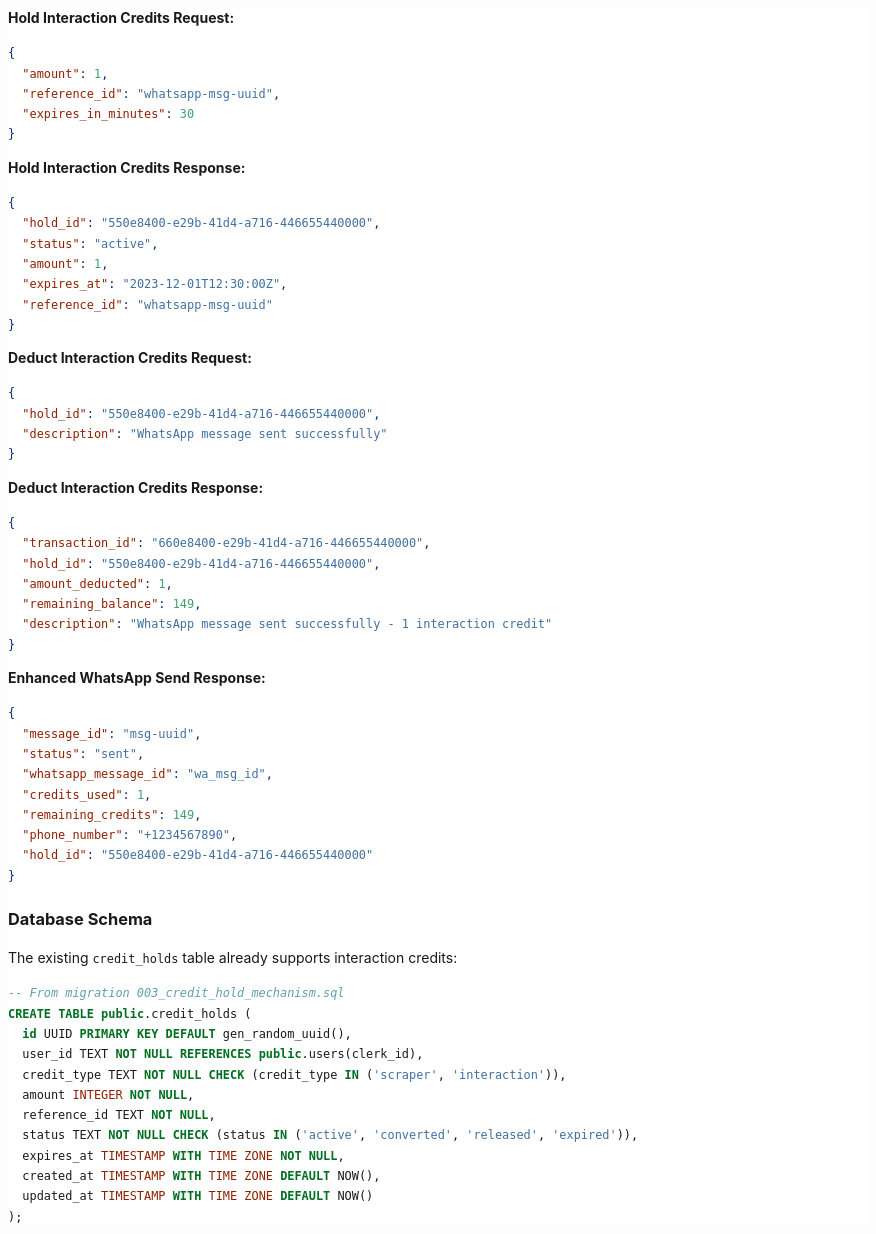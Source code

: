 **Hold Interaction Credits Request:**
```json
{
  "amount": 1,
  "reference_id": "whatsapp-msg-uuid",
  "expires_in_minutes": 30
}
```

**Hold Interaction Credits Response:**
```json
{
  "hold_id": "550e8400-e29b-41d4-a716-446655440000",
  "status": "active",
  "amount": 1,
  "expires_at": "2023-12-01T12:30:00Z",
  "reference_id": "whatsapp-msg-uuid"
}
```

**Deduct Interaction Credits Request:**
```json
{
  "hold_id": "550e8400-e29b-41d4-a716-446655440000",
  "description": "WhatsApp message sent successfully"
}
```

**Deduct Interaction Credits Response:**
```json
{
  "transaction_id": "660e8400-e29b-41d4-a716-446655440000",
  "hold_id": "550e8400-e29b-41d4-a716-446655440000",
  "amount_deducted": 1,
  "remaining_balance": 149,
  "description": "WhatsApp message sent successfully - 1 interaction credit"
}
```

**Enhanced WhatsApp Send Response:**
```json
{
  "message_id": "msg-uuid",
  "status": "sent",
  "whatsapp_message_id": "wa_msg_id",
  "credits_used": 1,
  "remaining_credits": 149,
  "phone_number": "+1234567890",
  "hold_id": "550e8400-e29b-41d4-a716-446655440000"
}
```

### Database Schema

The existing `credit_holds` table already supports interaction credits:
```sql
-- From migration 003_credit_hold_mechanism.sql
CREATE TABLE public.credit_holds (
  id UUID PRIMARY KEY DEFAULT gen_random_uuid(),
  user_id TEXT NOT NULL REFERENCES public.users(clerk_id),
  credit_type TEXT NOT NULL CHECK (credit_type IN ('scraper', 'interaction')),
  amount INTEGER NOT NULL,
  reference_id TEXT NOT NULL,
  status TEXT NOT NULL CHECK (status IN ('active', 'converted', 'released', 'expired')),
  expires_at TIMESTAMP WITH TIME ZONE NOT NULL,
  created_at TIMESTAMP WITH TIME ZONE DEFAULT NOW(),
  updated_at TIMESTAMP WITH TIME ZONE DEFAULT NOW()
);
```